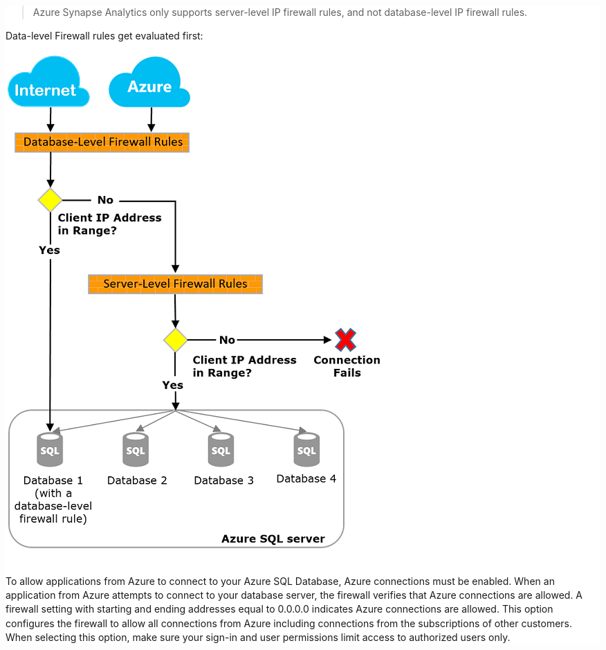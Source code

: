 
>Azure Synapse Analytics only supports server-level IP firewall rules, and not database-level IP firewall rules.

Data-level Firewall rules get evaluated first:

![firewall rules for SQL databases](img/az-500_37.png)


To allow applications from Azure to connect to your Azure SQL Database, Azure connections must be enabled. When an application from Azure attempts to connect to your database server, the firewall verifies that Azure connections are allowed. A firewall setting with starting and ending addresses equal to 0.0.0.0 indicates Azure connections are allowed. This option configures the firewall to allow all connections from Azure including connections from the subscriptions of other customers. When selecting this option, make sure your sign-in and user permissions limit access to authorized users only.
